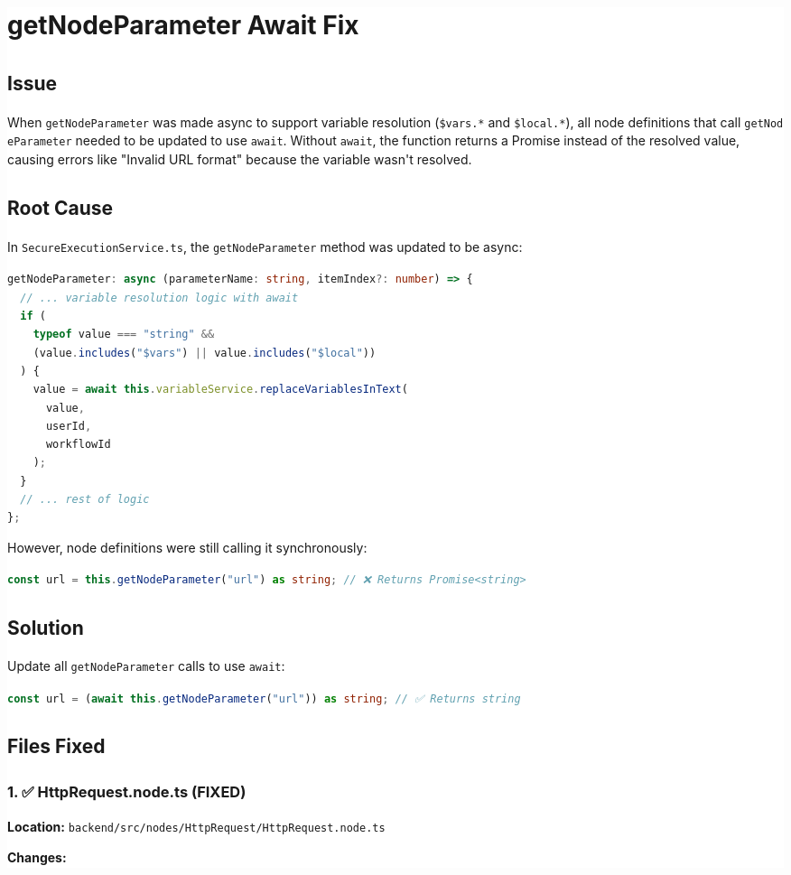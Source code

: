 # getNodeParameter Await Fix

## Issue

When `getNodeParameter` was made async to support variable resolution (`$vars.*` and `$local.*`), all node definitions that call `getNodeParameter` needed to be updated to use `await`. Without `await`, the function returns a Promise instead of the resolved value, causing errors like "Invalid URL format" because the variable wasn't resolved.

## Root Cause

In `SecureExecutionService.ts`, the `getNodeParameter` method was updated to be async:

```typescript
getNodeParameter: async (parameterName: string, itemIndex?: number) => {
  // ... variable resolution logic with await
  if (
    typeof value === "string" &&
    (value.includes("$vars") || value.includes("$local"))
  ) {
    value = await this.variableService.replaceVariablesInText(
      value,
      userId,
      workflowId
    );
  }
  // ... rest of logic
};
```

However, node definitions were still calling it synchronously:

```typescript
const url = this.getNodeParameter("url") as string; // ❌ Returns Promise<string>
```

## Solution

Update all `getNodeParameter` calls to use `await`:

```typescript
const url = (await this.getNodeParameter("url")) as string; // ✅ Returns string
```

## Files Fixed

### 1. ✅ HttpRequest.node.ts (FIXED)

**Location:** `backend/src/nodes/HttpRequest/HttpRequest.node.ts`

**Changes:**
